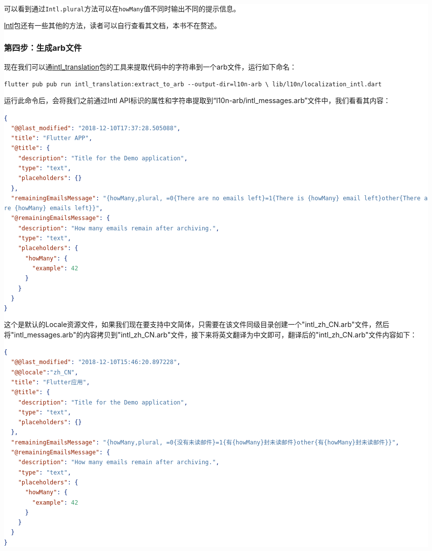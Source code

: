 可以看到通过`Intl.plural`方法可以在`howMany`值不同时输出不同的提示信息。

[Intl](https://pub.dartlang.org/packages/intl)包还有一些其他的方法，读者可以自行查看其文档，本书不在赘述。

### 第四步：生成arb文件

现在我们可以通[intl_translation](https://pub.dartlang.org/packages/intl_translation)包的工具来提取代码中的字符串到一个arb文件，运行如下命名：

```shell
flutter pub pub run intl_translation:extract_to_arb --output-dir=l10n-arb \ lib/l10n/localization_intl.dart
```

运行此命令后，会将我们之前通过Intl API标识的属性和字符串提取到“l10n-arb/intl_messages.arb”文件中，我们看看其内容：

```json
{
  "@@last_modified": "2018-12-10T17:37:28.505088",
  "title": "Flutter APP",
  "@title": {
    "description": "Title for the Demo application",
    "type": "text",
    "placeholders": {}
  },
  "remainingEmailsMessage": "{howMany,plural, =0{There are no emails left}=1{There is {howMany} email left}other{There are {howMany} emails left}}",
  "@remainingEmailsMessage": {
    "description": "How many emails remain after archiving.",
    "type": "text",
    "placeholders": {
      "howMany": {
        "example": 42
      }
    }
  }
}
```

这个是默认的Locale资源文件，如果我们现在要支持中文简体，只需要在该文件同级目录创建一个"intl_zh_CN.arb"文件，然后将"intl_messages.arb"的内容拷贝到"intl_zh_CN.arb"文件，接下来将英文翻译为中文即可，翻译后的"intl_zh_CN.arb"文件内容如下：

```json
{
  "@@last_modified": "2018-12-10T15:46:20.897228",
  "@@locale":"zh_CN",
  "title": "Flutter应用",
  "@title": {
    "description": "Title for the Demo application",
    "type": "text",
    "placeholders": {}
  },
  "remainingEmailsMessage": "{howMany,plural, =0{没有未读邮件}=1{有{howMany}封未读邮件}other{有{howMany}封未读邮件}}",
  "@remainingEmailsMessage": {
    "description": "How many emails remain after archiving.",
    "type": "text",
    "placeholders": {
      "howMany": {
        "example": 42
      }
    }
  }
}
```
